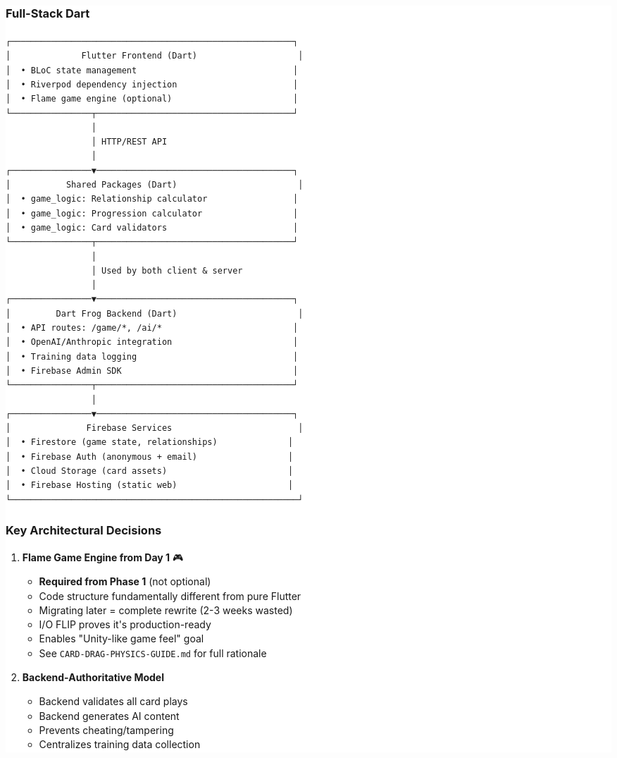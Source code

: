 ### Full-Stack Dart

```
┌────────────────────────────────────────────────────────┐
│              Flutter Frontend (Dart)                    │
│  • BLoC state management                               │
│  • Riverpod dependency injection                       │
│  • Flame game engine (optional)                        │
└────────────────┬───────────────────────────────────────┘
                 │
                 │ HTTP/REST API
                 │
┌────────────────▼───────────────────────────────────────┐
│           Shared Packages (Dart)                        │
│  • game_logic: Relationship calculator                 │
│  • game_logic: Progression calculator                  │
│  • game_logic: Card validators                         │
└────────────────┬───────────────────────────────────────┘
                 │
                 │ Used by both client & server
                 │
┌────────────────▼───────────────────────────────────────┐
│         Dart Frog Backend (Dart)                        │
│  • API routes: /game/*, /ai/*                          │
│  • OpenAI/Anthropic integration                        │
│  • Training data logging                               │
│  • Firebase Admin SDK                                  │
└────────────────┬───────────────────────────────────────┘
                 │
┌────────────────▼───────────────────────────────────────┐
│               Firebase Services                         │
│  • Firestore (game state, relationships)              │
│  • Firebase Auth (anonymous + email)                  │
│  • Cloud Storage (card assets)                        │
│  • Firebase Hosting (static web)                      │
└─────────────────────────────────────────────────────────┘
```

### Key Architectural Decisions

1. **Flame Game Engine from Day 1** 🎮
   - **Required from Phase 1** (not optional)
   - Code structure fundamentally different from pure Flutter
   - Migrating later = complete rewrite (2-3 weeks wasted)
   - I/O FLIP proves it's production-ready
   - Enables "Unity-like game feel" goal
   - See `CARD-DRAG-PHYSICS-GUIDE.md` for full rationale

2. **Backend-Authoritative Model**
   - Backend validates all card plays
   - Backend generates AI content
   - Prevents cheating/tampering
   - Centralizes training data collection
